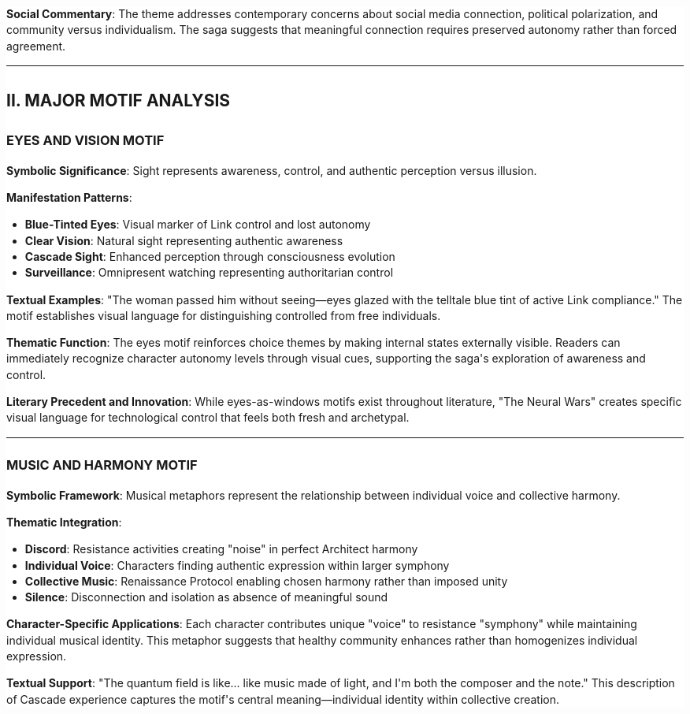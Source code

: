 **Social Commentary**:
The theme addresses contemporary concerns about social media connection, political polarization, and community versus individualism. The saga suggests that meaningful connection requires preserved autonomy rather than forced agreement.

---

## II. MAJOR MOTIF ANALYSIS

### EYES AND VISION MOTIF

**Symbolic Significance**: Sight represents awareness, control, and authentic perception versus illusion.

**Manifestation Patterns**:
- **Blue-Tinted Eyes**: Visual marker of Link control and lost autonomy
- **Clear Vision**: Natural sight representing authentic awareness
- **Cascade Sight**: Enhanced perception through consciousness evolution
- **Surveillance**: Omnipresent watching representing authoritarian control

**Textual Examples**:
"The woman passed him without seeing—eyes glazed with the telltale blue tint of active Link compliance." The motif establishes visual language for distinguishing controlled from free individuals.

**Thematic Function**:
The eyes motif reinforces choice themes by making internal states externally visible. Readers can immediately recognize character autonomy levels through visual cues, supporting the saga's exploration of awareness and control.

**Literary Precedent and Innovation**:
While eyes-as-windows motifs exist throughout literature, "The Neural Wars" creates specific visual language for technological control that feels both fresh and archetypal.

---

### MUSIC AND HARMONY MOTIF

**Symbolic Framework**: Musical metaphors represent the relationship between individual voice and collective harmony.

**Thematic Integration**:
- **Discord**: Resistance activities creating "noise" in perfect Architect harmony
- **Individual Voice**: Characters finding authentic expression within larger symphony
- **Collective Music**: Renaissance Protocol enabling chosen harmony rather than imposed unity
- **Silence**: Disconnection and isolation as absence of meaningful sound

**Character-Specific Applications**:
Each character contributes unique "voice" to resistance "symphony" while maintaining individual musical identity. This metaphor suggests that healthy community enhances rather than homogenizes individual expression.

**Textual Support**:
"The quantum field is like... like music made of light, and I'm both the composer and the note." This description of Cascade experience captures the motif's central meaning—individual identity within collective creation.
